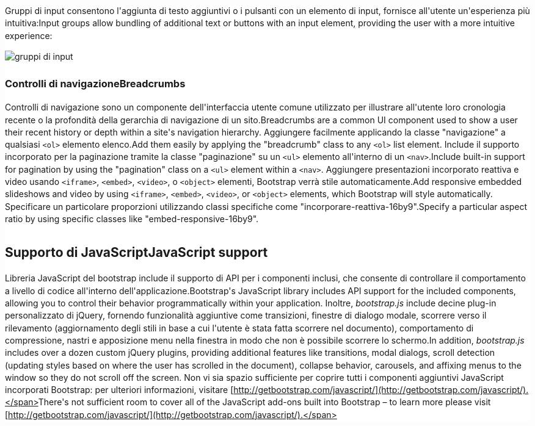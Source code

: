 <span data-ttu-id="7581e-243">Gruppi di input consentono l'aggiunta di testo aggiuntivi o i pulsanti con un elemento di input, fornisce all'utente un'esperienza più intuitiva:</span><span class="sxs-lookup"><span data-stu-id="7581e-243">Input groups allow bundling of additional text or buttons with an input element, providing the user with a more intuitive experience:</span></span>

![gruppi di input](bootstrap/_static/input-groups.png)

### <a name="breadcrumbs"></a><span data-ttu-id="7581e-245">Controlli di navigazione</span><span class="sxs-lookup"><span data-stu-id="7581e-245">Breadcrumbs</span></span>

<span data-ttu-id="7581e-246">Controlli di navigazione sono un componente dell'interfaccia utente comune utilizzato per illustrare all'utente loro cronologia recente o la profondità della gerarchia di navigazione di un sito.</span><span class="sxs-lookup"><span data-stu-id="7581e-246">Breadcrumbs are a common UI component used to show a user their recent history or depth within a site's navigation hierarchy.</span></span> <span data-ttu-id="7581e-247">Aggiungere facilmente applicando la classe "navigazione" a qualsiasi `<ol>` elemento elenco.</span><span class="sxs-lookup"><span data-stu-id="7581e-247">Add them easily by applying the "breadcrumb" class to any `<ol>` list element.</span></span> <span data-ttu-id="7581e-248">Include il supporto incorporato per la paginazione tramite la classe "paginazione" su un `<ul>` elemento all'interno di un `<nav>`.</span><span class="sxs-lookup"><span data-stu-id="7581e-248">Include built-in support for pagination by using the "pagination" class on a `<ul>` element within a `<nav>`.</span></span> <span data-ttu-id="7581e-249">Aggiungere presentazioni incorporato reattiva e video usando `<iframe>`, `<embed>`, `<video>`, o `<object>` elementi, Bootstrap verrà stile automaticamente.</span><span class="sxs-lookup"><span data-stu-id="7581e-249">Add responsive embedded slideshows and video by using `<iframe>`, `<embed>`, `<video>`, or `<object>` elements, which Bootstrap will style automatically.</span></span> <span data-ttu-id="7581e-250">Specificare un particolare proporzioni utilizzando classi specifiche come "incorporare-reattiva-16by9".</span><span class="sxs-lookup"><span data-stu-id="7581e-250">Specify a particular aspect ratio by using specific classes like "embed-responsive-16by9".</span></span>

## <a name="javascript-support"></a><span data-ttu-id="7581e-251">Supporto di JavaScript</span><span class="sxs-lookup"><span data-stu-id="7581e-251">JavaScript support</span></span>

<span data-ttu-id="7581e-252">Libreria JavaScript del bootstrap include il supporto di API per i componenti inclusi, che consente di controllare il comportamento a livello di codice all'interno dell'applicazione.</span><span class="sxs-lookup"><span data-stu-id="7581e-252">Bootstrap's JavaScript library includes API support for the included components, allowing you to control their behavior programmatically within your application.</span></span> <span data-ttu-id="7581e-253">Inoltre, *bootstrap.js* include decine plug-in personalizzato di jQuery, fornendo funzionalità aggiuntive come transizioni, finestre di dialogo modale, scorrere verso il rilevamento (aggiornamento degli stili in base a cui l'utente è stata fatta scorrere nel documento), comportamento di compressione, nastri e apposizione menu nella finestra in modo che non è possibile scorrere lo schermo.</span><span class="sxs-lookup"><span data-stu-id="7581e-253">In addition, *bootstrap.js* includes over a dozen custom jQuery plugins, providing additional features like transitions, modal dialogs, scroll detection (updating styles based on where the user has scrolled in the document), collapse behavior, carousels, and affixing menus to the window so they do not scroll off the screen.</span></span> <span data-ttu-id="7581e-254">Non vi sia spazio sufficiente per coprire tutti i componenti aggiuntivi JavaScript incorporati Bootstrap: per ulteriori informazioni, visitare [http://getbootstrap.com/javascript/](http://getbootstrap.com/javascript/).</span><span class="sxs-lookup"><span data-stu-id="7581e-254">There's not sufficient room to cover all of the JavaScript add-ons built into Bootstrap – to learn more please visit [http://getbootstrap.com/javascript/](http://getbootstrap.com/javascript/).</span></span>

